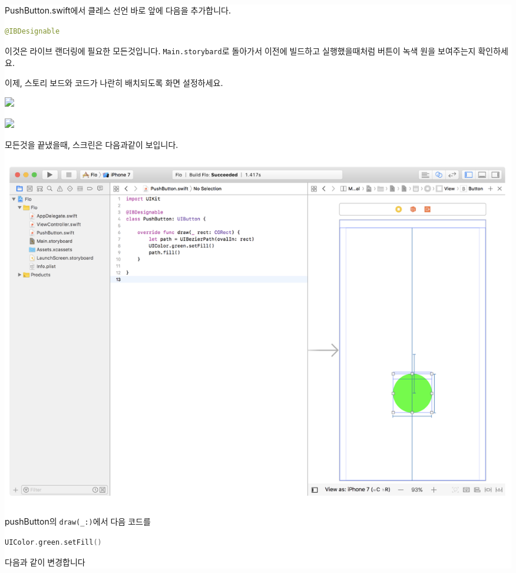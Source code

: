 PushButton.swift에서 클레스 선언 바로 앞에 다음을 추가합니다.

```swift
@IBDesignable
```

이것은 라이브 랜더링에 필요한 모든것입니다. `Main.storybard`로 돌아가서 이전에 빌드하고 실행했을때처럼 버튼이 녹색 원을 보여주는지 확인하세요. 

이제, 스토리 보드와 코드가 나란히 배치되도록 화면 설정하세요. 

![](https://koenig-media.raywenderlich.com/uploads/2014/12/1-Breadcrumbs.png)

![](https://koenig-media.raywenderlich.com/uploads/2014/12/1-DocumentOutline.png)

모든것을 끝냈을때, 스크린은 다음과같이 보입니다.

![](/img/posts/CoreGraphics-6.png)

pushButton의 `draw(_:)`에서 다음 코드를 

```swift
UIColor.green.setFill()
```

다음과 같이 변경합니다
